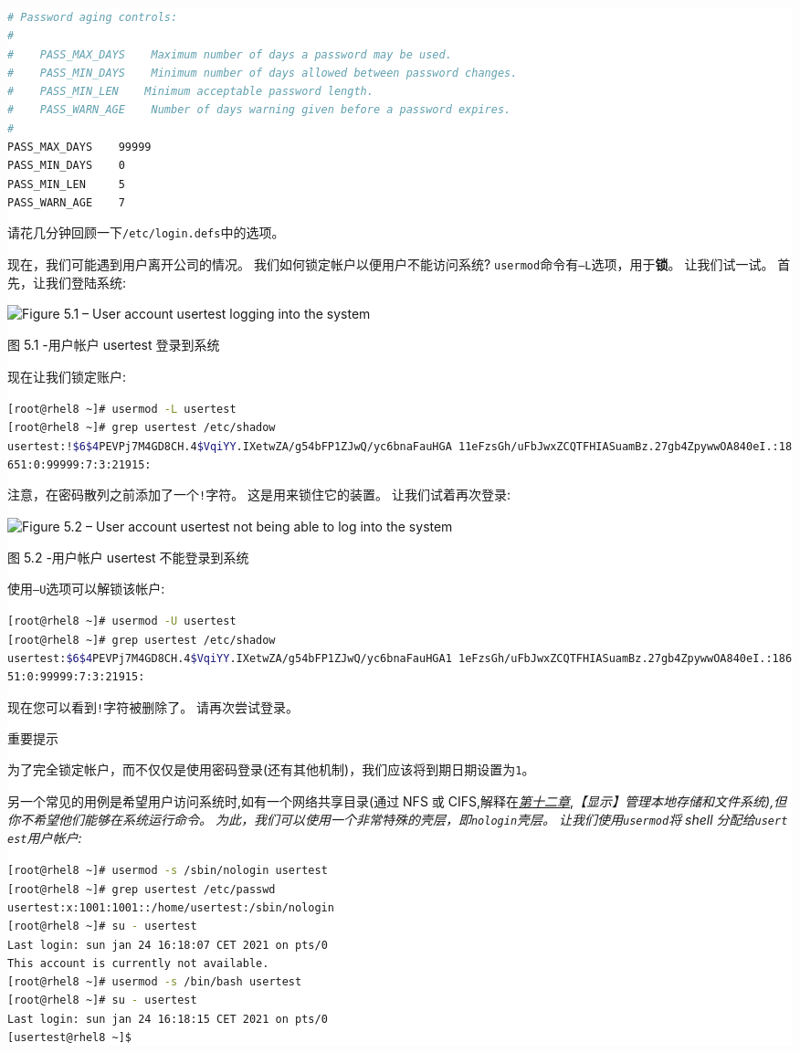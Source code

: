 ```sh
# Password aging controls:
#
#    PASS_MAX_DAYS    Maximum number of days a password may be used.
#    PASS_MIN_DAYS    Minimum number of days allowed between password changes.
#    PASS_MIN_LEN    Minimum acceptable password length.
#    PASS_WARN_AGE    Number of days warning given before a password expires.
#
PASS_MAX_DAYS    99999
PASS_MIN_DAYS    0
PASS_MIN_LEN     5
PASS_WARN_AGE    7
```

请花几分钟回顾一下`/etc/login.defs`中的选项。

现在，我们可能遇到用户离开公司的情况。 我们如何锁定帐户以便用户不能访问系统? `usermod`命令有`–L`选项，用于**锁**。 让我们试一试。 首先，让我们登陆系统:

![Figure 5.1 – User account usertest logging into the system ](Images/B16799_05_001.jpg)

图 5.1 -用户帐户 usertest 登录到系统

现在让我们锁定账户:

```sh
[root@rhel8 ~]# usermod -L usertest
[root@rhel8 ~]# grep usertest /etc/shadow
usertest:!$6$4PEVPj7M4GD8CH.4$VqiYY.IXetwZA/g54bFP1ZJwQ/yc6bnaFauHGA 11eFzsGh/uFbJwxZCQTFHIASuamBz.27gb4ZpywwOA840eI.:18651:0:99999:7:3:21915:
```

注意，在密码散列之前添加了一个`!`字符。 这是用来锁住它的装置。 让我们试着再次登录:

![Figure 5.2 – User account usertest not being able to log into the system ](Images/B16799_05_002.jpg)

图 5.2 -用户帐户 usertest 不能登录到系统

使用`–U`选项可以解锁该帐户:

```sh
[root@rhel8 ~]# usermod -U usertest
[root@rhel8 ~]# grep usertest /etc/shadow
usertest:$6$4PEVPj7M4GD8CH.4$VqiYY.IXetwZA/g54bFP1ZJwQ/yc6bnaFauHGA1 1eFzsGh/uFbJwxZCQTFHIASuamBz.27gb4ZpywwOA840eI.:18651:0:99999:7:3:21915:
```

现在您可以看到`!`字符被删除了。 请再次尝试登录。

重要提示

为了完全锁定帐户，而不仅仅是使用密码登录(还有其他机制)，我们应该将到期日期设置为`1`。

另一个常见的用例是希望用户访问系统时,如有一个网络共享目录(通过 NFS 或 CIFS,解释在[*第十二章*](12.html#_idTextAnchor160),*【显示】管理本地存储和文件系统),但你不希望他们能够在系统运行命令。 为此，我们可以使用一个非常特殊的壳层，即`nologin`壳层。 让我们使用`usermod`将 shell 分配给`usertest`用户帐户:*

```sh
[root@rhel8 ~]# usermod -s /sbin/nologin usertest
[root@rhel8 ~]# grep usertest /etc/passwd
usertest:x:1001:1001::/home/usertest:/sbin/nologin
[root@rhel8 ~]# su - usertest
Last login: sun jan 24 16:18:07 CET 2021 on pts/0
This account is currently not available.
[root@rhel8 ~]# usermod -s /bin/bash usertest
[root@rhel8 ~]# su - usertest
Last login: sun jan 24 16:18:15 CET 2021 on pts/0
[usertest@rhel8 ~]$
```
